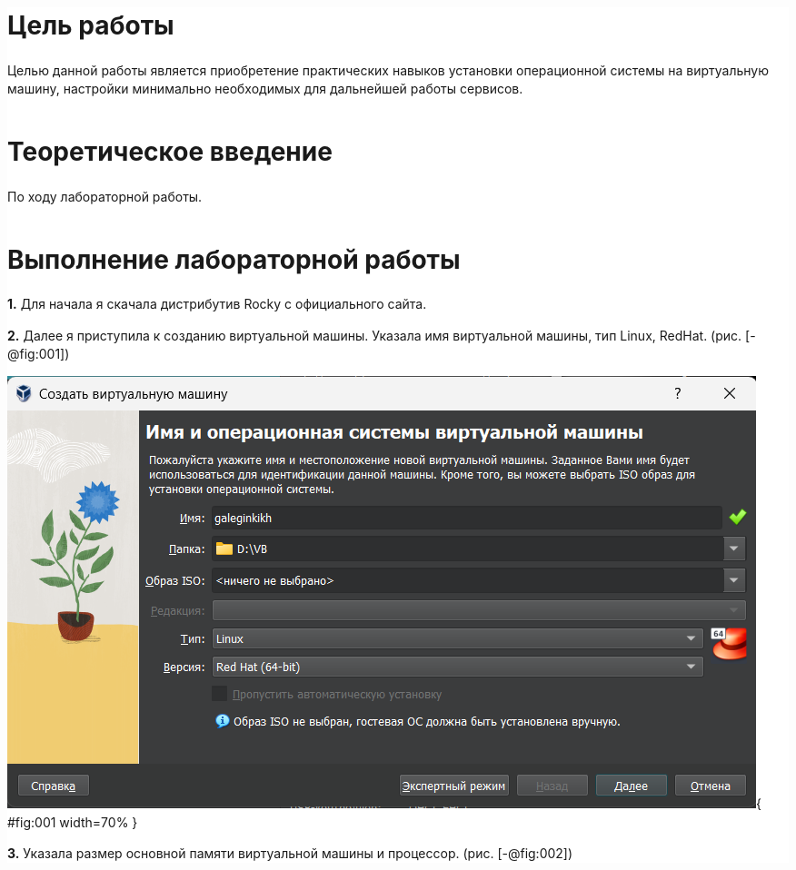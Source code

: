 

# Цель работы
Целью данной работы является приобретение практических навыков
установки операционной системы на виртуальную машину, настройки минимально необходимых для дальнейшей работы сервисов.

# Теоретическое введение

По ходу лабораторной работы.

# Выполнение лабораторной работы

**1.** Для начала я скачала дистрибутив Rocky с официального сайта.

**2.**  Далее я приступила к созданию виртуальной машины. Указала имя виртуальной машины, тип Linux, RedHat.
(рис. [-@fig:001])

![Имя и операционная система виртуальной машины](image/1.png){ #fig:001 width=70% }

**3.** Указала размер основной памяти виртуальной машины и процессор.
(рис. [-@fig:002])
